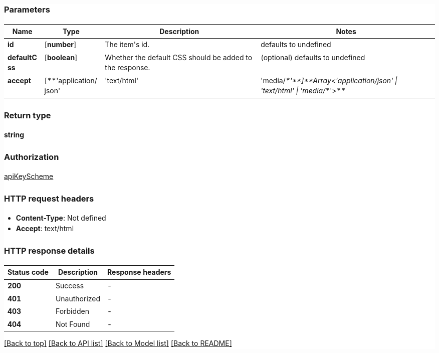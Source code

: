 
### Parameters

Name | Type | Description  | Notes
------------- | ------------- | ------------- | -------------
 **id** | [**number**] | The item&#39;s id. | defaults to undefined
 **defaultCss** | [**boolean**] | Whether the default CSS should be added to the response. | (optional) defaults to undefined
 **accept** | [**&#39;application/json&#39; | &#39;text/html&#39; | &#39;media/_*&#39;**]**Array<&#39;application/json&#39; &#124; &#39;text/html&#39; &#124; &#39;media/_*&#39;>** | Accept header. | (optional) defaults to undefined


### Return type

**string**

### Authorization

[apiKeyScheme](README.md#apiKeyScheme)

### HTTP request headers

 - **Content-Type**: Not defined
 - **Accept**: text/html


### HTTP response details
| Status code | Description | Response headers |
|-------------|-------------|------------------|
**200** | Success |  -  |
**401** | Unauthorized |  -  |
**403** | Forbidden |  -  |
**404** | Not Found |  -  |

[[Back to top]](#) [[Back to API list]](README.md#documentation-for-api-endpoints) [[Back to Model list]](README.md#documentation-for-models) [[Back to README]](README.md)


